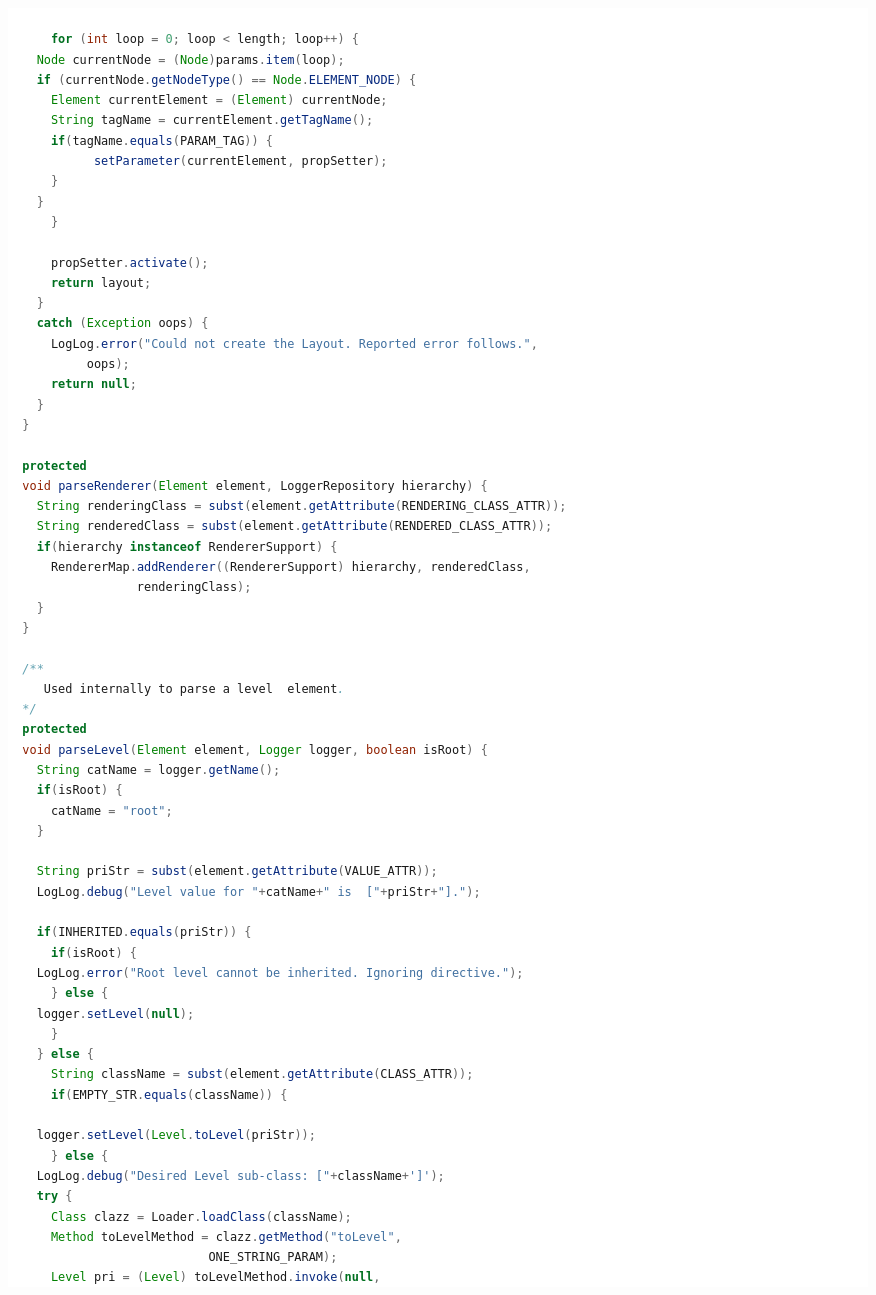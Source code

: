 ```java

      for (int loop = 0; loop < length; loop++) {
	Node currentNode = (Node)params.item(loop);
	if (currentNode.getNodeType() == Node.ELEMENT_NODE) {
	  Element currentElement = (Element) currentNode;
	  String tagName = currentElement.getTagName();
	  if(tagName.equals(PARAM_TAG)) {
            setParameter(currentElement, propSetter);
	  }
	}
      }
      
      propSetter.activate();
      return layout;
    }
    catch (Exception oops) {
      LogLog.error("Could not create the Layout. Reported error follows.",
		   oops);
      return null;
    }
  }

  protected 
  void parseRenderer(Element element, LoggerRepository hierarchy) {
    String renderingClass = subst(element.getAttribute(RENDERING_CLASS_ATTR));
    String renderedClass = subst(element.getAttribute(RENDERED_CLASS_ATTR));
    if(hierarchy instanceof RendererSupport) {
      RendererMap.addRenderer((RendererSupport) hierarchy, renderedClass, 
			      renderingClass);
    }
  }

  /**
     Used internally to parse a level  element.
  */
  protected
  void parseLevel(Element element, Logger logger, boolean isRoot) {
    String catName = logger.getName();
    if(isRoot) {
      catName = "root";
    }

    String priStr = subst(element.getAttribute(VALUE_ATTR));
    LogLog.debug("Level value for "+catName+" is  ["+priStr+"].");
    
    if(INHERITED.equals(priStr)) {
      if(isRoot) {
	LogLog.error("Root level cannot be inherited. Ignoring directive.");
      } else {
	logger.setLevel(null);
      }
    } else {
      String className = subst(element.getAttribute(CLASS_ATTR));      
      if(EMPTY_STR.equals(className)) {      
	
	logger.setLevel(Level.toLevel(priStr));
      } else {
	LogLog.debug("Desired Level sub-class: ["+className+']');
	try {	 
	  Class clazz = Loader.loadClass(className);
	  Method toLevelMethod = clazz.getMethod("toLevel", 
						    ONE_STRING_PARAM);
	  Level pri = (Level) toLevelMethod.invoke(null, 
```
